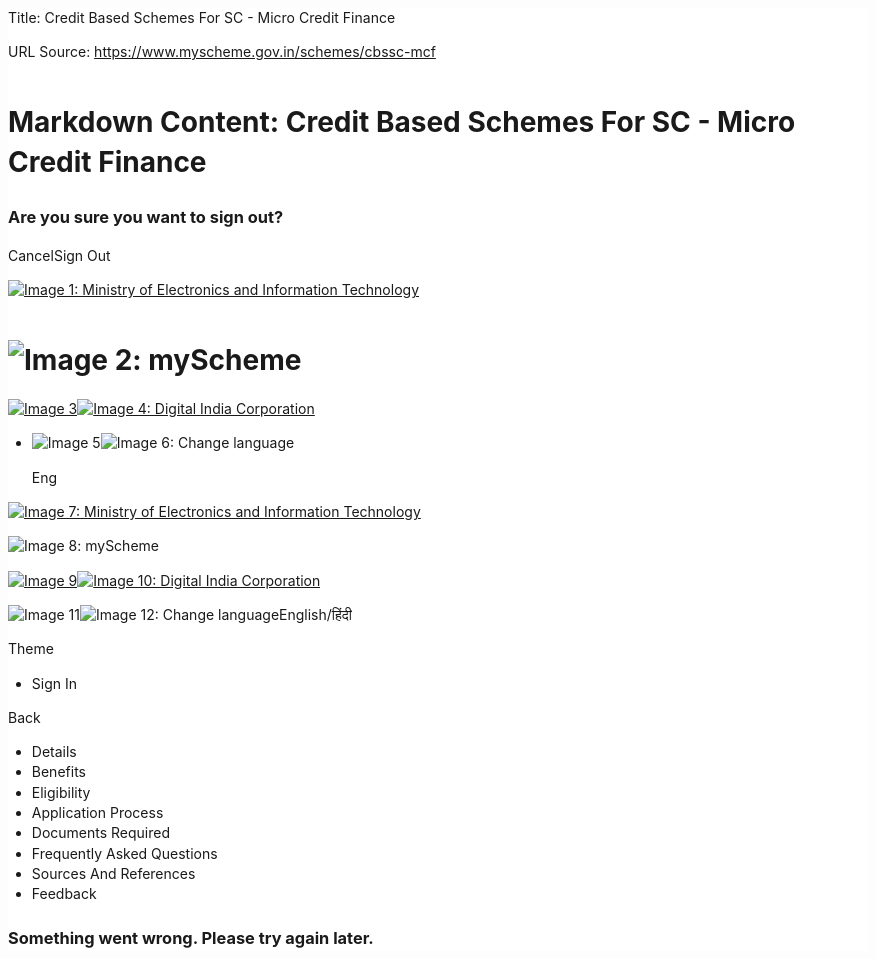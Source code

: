 Title: Credit Based Schemes For SC - Micro Credit Finance

URL Source: https://www.myscheme.gov.in/schemes/cbssc-mcf

Markdown Content:
Credit Based Schemes For SC - Micro Credit Finance
===============
  

### Are you sure you want to sign out?

CancelSign Out

[![Image 1: Ministry of Electronics and Information Technology](https://cdn.myscheme.in/images/logos/emblem-black.svg)](https://www.myscheme.gov.in/)

![Image 2: myScheme](https://cdn.myscheme.in/images/logos/myscheme-logo-black.svg)
==================================================================================

[![Image 3](blob:https://www.myscheme.gov.in/7029bfa5283c1934d72d4efe1c626373)![Image 4: Digital India Corporation](https://cdn.myscheme.in/images/logos/digital-india-black.svg)](https://www.digitalindia.gov.in/)

*   ![Image 5](blob:https://www.myscheme.gov.in/39e3356370f513e3664ceae4ebfc3a5a)![Image 6: Change language](blob:https://www.myscheme.gov.in/b9a31d3949b1882a09ed2f8508d538f3)
    
    Eng
    

[![Image 7: Ministry of Electronics and Information Technology](https://cdn.myscheme.in/images/logos/emblem-black.svg)](https://www.myscheme.gov.in/)

![Image 8: myScheme](https://cdn.myscheme.in/images/logos/myscheme-logo-black.svg)

[![Image 9](blob:https://www.myscheme.gov.in/04e0786ebe0ffe2b3244c2451b75b80f)![Image 10: Digital India Corporation](https://cdn.myscheme.in/images/logos/digital-india-black.svg)](https://www.digitalindia.gov.in/)

![Image 11](blob:https://www.myscheme.gov.in/39e3356370f513e3664ceae4ebfc3a5a)![Image 12: Change language](https://cdn.myscheme.in/images/icons/language.svg)English/हिंदी

Theme

*   Sign In

Back

*   Details
*   Benefits
*   Eligibility
*   Application Process
*   Documents Required
*   Frequently Asked Questions
*   Sources And References
*   Feedback

### Something went wrong. Please try again later.
